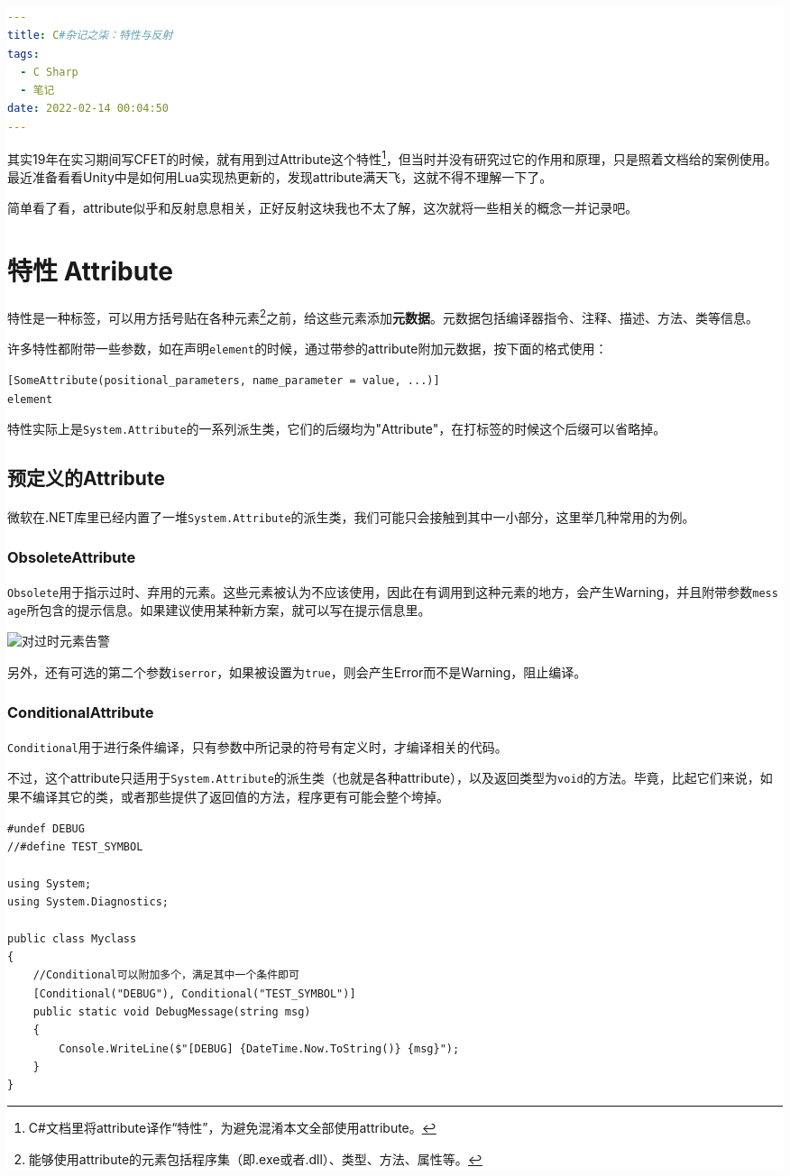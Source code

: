 ```yaml
---
title: C#杂记之柒：特性与反射
tags:
  - C Sharp
  - 笔记
date: 2022-02-14 00:04:50
---
```



其实19年在实习期间写CFET的时候，就有用到过Attribute这个特性[^1]，但当时并没有研究过它的作用和原理，只是照着文档给的案例使用。最近准备看看Unity中是如何用Lua实现热更新的，发现attribute满天飞，这就不得不理解一下了。

[^1]: C#文档里将attribute译作“特性”，为避免混淆本文全部使用attribute。

简单看了看，attribute似乎和反射息息相关，正好反射这块我也不太了解，这次就将一些相关的概念一并记录吧。

# 特性 Attribute

特性是一种标签，可以用方括号贴在各种元素[^2]之前，给这些元素添加**元数据**。元数据包括编译器指令、注释、描述、方法、类等信息。

[^2]: 能够使用attribute的元素包括程序集（即.exe或者.dll）、类型、方法、属性等。

许多特性都附带一些参数，如在声明`element`的时候，通过带参的attribute附加元数据，按下面的格式使用：

```CSharp
[SomeAttribute(positional_parameters, name_parameter = value, ...)]
element
```

特性实际上是`System.Attribute`的一系列派生类，它们的后缀均为"Attribute"，在打标签的时候这个后缀可以省略掉。

## 预定义的Attribute

微软在.NET库里已经内置了一堆`System.Attribute`的派生类，我们可能只会接触到其中一小部分，这里举几种常用的为例。

### ObsoleteAttribute

`Obsolete`用于指示过时、弃用的元素。这些元素被认为不应该使用，因此在有调用到这种元素的地方，会产生Warning，并且附带参数`message`所包含的提示信息。如果建议使用某种新方案，就可以写在提示信息里。

![对过时元素告警](http://storage.live.com/items/3550ADEE9AFF19FD!99601:/tkSGJRc4mFe1w2y.png?authkey=AIbyrqnS5z58phc)

另外，还有可选的第二个参数`iserror`，如果被设置为`true`，则会产生Error而不是Warning，阻止编译。



### ConditionalAttribute

`Conditional`用于进行条件编译，只有参数中所记录的符号有定义时，才编译相关的代码。

不过，这个attribute只适用于`System.Attribute`的派生类（也就是各种attribute），以及返回类型为`void`的方法。毕竟，比起它们来说，如果不编译其它的类，或者那些提供了返回值的方法，程序更有可能会整个垮掉。

```CSharp
#undef DEBUG
//#define TEST_SYMBOL

using System;
using System.Diagnostics;

public class Myclass
{
    //Conditional可以附加多个，满足其中一个条件即可
    [Conditional("DEBUG"), Conditional("TEST_SYMBOL")]
    public static void DebugMessage(string msg)
    {
        Console.WriteLine($"[DEBUG] {DateTime.Now.ToString()} {msg}");
    }
}
```

[^3]: Schult, Wolfgang & Polze, Andreas. (2002). Aspect-Oriented Programming with C # and .NET. 241 - 248. 10.1109/ISORC.2002.1003711. 